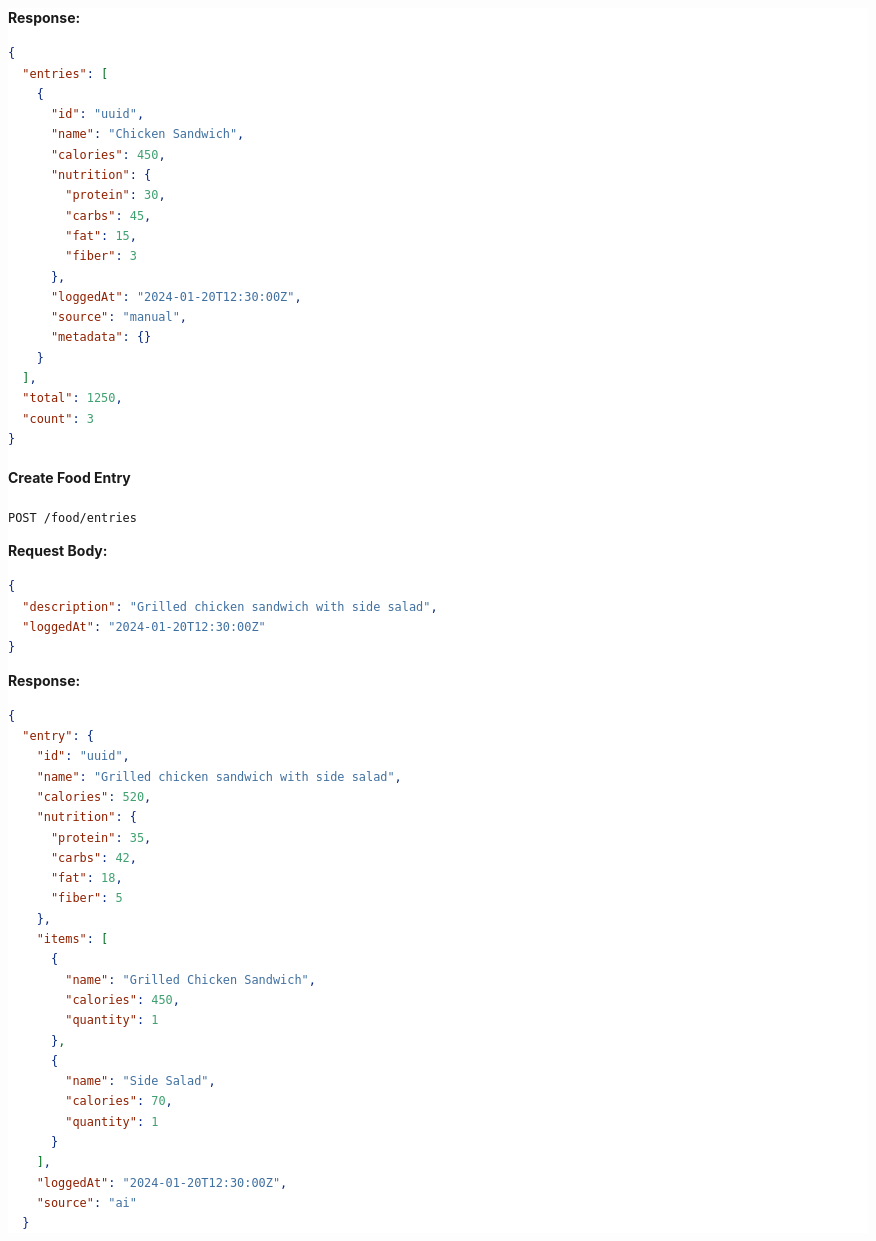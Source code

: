 **Response:**
```json
{
  "entries": [
    {
      "id": "uuid",
      "name": "Chicken Sandwich",
      "calories": 450,
      "nutrition": {
        "protein": 30,
        "carbs": 45,
        "fat": 15,
        "fiber": 3
      },
      "loggedAt": "2024-01-20T12:30:00Z",
      "source": "manual",
      "metadata": {}
    }
  ],
  "total": 1250,
  "count": 3
}
```

#### Create Food Entry

```http
POST /food/entries
```

**Request Body:**
```json
{
  "description": "Grilled chicken sandwich with side salad",
  "loggedAt": "2024-01-20T12:30:00Z"
}
```

**Response:**
```json
{
  "entry": {
    "id": "uuid",
    "name": "Grilled chicken sandwich with side salad",
    "calories": 520,
    "nutrition": {
      "protein": 35,
      "carbs": 42,
      "fat": 18,
      "fiber": 5
    },
    "items": [
      {
        "name": "Grilled Chicken Sandwich",
        "calories": 450,
        "quantity": 1
      },
      {
        "name": "Side Salad",
        "calories": 70,
        "quantity": 1
      }
    ],
    "loggedAt": "2024-01-20T12:30:00Z",
    "source": "ai"
  }
```